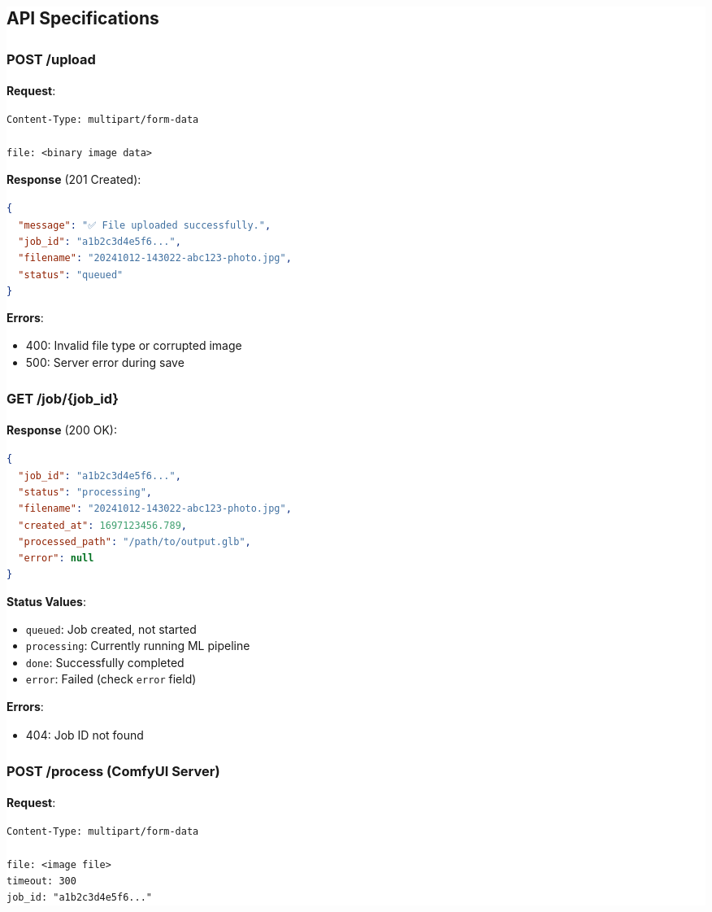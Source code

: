 
## API Specifications

### POST /upload

**Request**:
```
Content-Type: multipart/form-data

file: <binary image data>
```

**Response** (201 Created):
```json
{
  "message": "✅ File uploaded successfully.",
  "job_id": "a1b2c3d4e5f6...",
  "filename": "20241012-143022-abc123-photo.jpg",
  "status": "queued"
}
```

**Errors**:
- 400: Invalid file type or corrupted image
- 500: Server error during save

### GET /job/{job_id}

**Response** (200 OK):
```json
{
  "job_id": "a1b2c3d4e5f6...",
  "status": "processing",
  "filename": "20241012-143022-abc123-photo.jpg",
  "created_at": 1697123456.789,
  "processed_path": "/path/to/output.glb",
  "error": null
}
```

**Status Values**:
- `queued`: Job created, not started
- `processing`: Currently running ML pipeline
- `done`: Successfully completed
- `error`: Failed (check `error` field)

**Errors**:
- 404: Job ID not found

### POST /process (ComfyUI Server)

**Request**:
```
Content-Type: multipart/form-data

file: <image file>
timeout: 300
job_id: "a1b2c3d4e5f6..."
```
